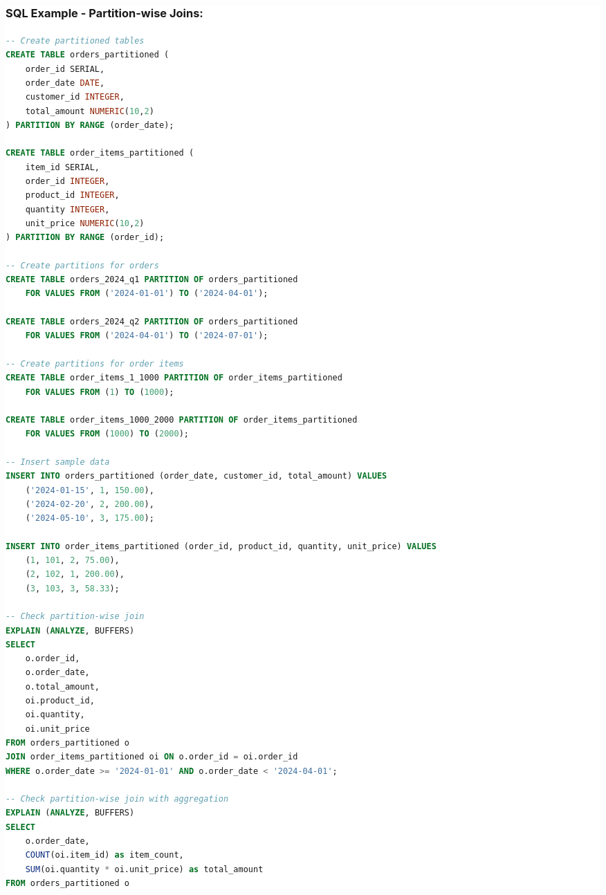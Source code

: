 ### SQL Example - Partition-wise Joins:
```sql
-- Create partitioned tables
CREATE TABLE orders_partitioned (
    order_id SERIAL,
    order_date DATE,
    customer_id INTEGER,
    total_amount NUMERIC(10,2)
) PARTITION BY RANGE (order_date);

CREATE TABLE order_items_partitioned (
    item_id SERIAL,
    order_id INTEGER,
    product_id INTEGER,
    quantity INTEGER,
    unit_price NUMERIC(10,2)
) PARTITION BY RANGE (order_id);

-- Create partitions for orders
CREATE TABLE orders_2024_q1 PARTITION OF orders_partitioned
    FOR VALUES FROM ('2024-01-01') TO ('2024-04-01');

CREATE TABLE orders_2024_q2 PARTITION OF orders_partitioned
    FOR VALUES FROM ('2024-04-01') TO ('2024-07-01');

-- Create partitions for order items
CREATE TABLE order_items_1_1000 PARTITION OF order_items_partitioned
    FOR VALUES FROM (1) TO (1000);

CREATE TABLE order_items_1000_2000 PARTITION OF order_items_partitioned
    FOR VALUES FROM (1000) TO (2000);

-- Insert sample data
INSERT INTO orders_partitioned (order_date, customer_id, total_amount) VALUES
    ('2024-01-15', 1, 150.00),
    ('2024-02-20', 2, 200.00),
    ('2024-05-10', 3, 175.00);

INSERT INTO order_items_partitioned (order_id, product_id, quantity, unit_price) VALUES
    (1, 101, 2, 75.00),
    (2, 102, 1, 200.00),
    (3, 103, 3, 58.33);

-- Check partition-wise join
EXPLAIN (ANALYZE, BUFFERS)
SELECT 
    o.order_id,
    o.order_date,
    o.total_amount,
    oi.product_id,
    oi.quantity,
    oi.unit_price
FROM orders_partitioned o
JOIN order_items_partitioned oi ON o.order_id = oi.order_id
WHERE o.order_date >= '2024-01-01' AND o.order_date < '2024-04-01';

-- Check partition-wise join with aggregation
EXPLAIN (ANALYZE, BUFFERS)
SELECT 
    o.order_date,
    COUNT(oi.item_id) as item_count,
    SUM(oi.quantity * oi.unit_price) as total_amount
FROM orders_partitioned o
```